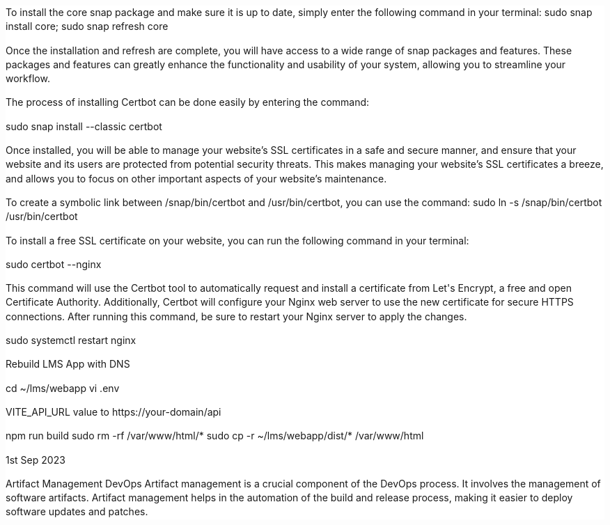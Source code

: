 To install the core snap package and make sure it is up to date, simply enter the following command in your terminal:
sudo snap install core; sudo snap refresh core

Once the installation and refresh are complete, you will have access to a wide range of snap packages and features. These packages and features can greatly enhance the functionality and usability of your system, allowing you to streamline your workflow.


The process of installing Certbot can be done easily by entering the command:

sudo snap install --classic certbot

Once installed, you will be able to manage your website’s SSL certificates in a safe and secure manner, and ensure that your website and its users are protected from potential security threats. This makes managing your website’s SSL certificates a breeze, and allows you to focus on other important aspects of your website’s maintenance.

To create a symbolic link between /snap/bin/certbot and /usr/bin/certbot, you can use the command:
sudo ln -s /snap/bin/certbot /usr/bin/certbot


To install a free SSL certificate on your website, you can run the following command in your terminal:

sudo certbot --nginx

This command will use the Certbot tool to automatically request and install a certificate from Let's Encrypt, a free and open Certificate Authority. Additionally, Certbot will configure your Nginx web server to use the new certificate for secure HTTPS connections. After running this command, be sure to restart your Nginx server to apply the changes.

sudo systemctl restart nginx


 





Rebuild LMS App with DNS

cd ~/lms/webapp
vi .env


VITE_API_URL value to https://your-domain/api
 

npm run build
sudo rm -rf /var/www/html/*
sudo cp -r ~/lms/webapp/dist/* /var/www/html

 







1st Sep 2023 

Artifact Management DevOps
Artifact management is a crucial component of the DevOps process. It involves the management of software artifacts.
Artifact management helps in the automation of the build and release process, making it easier to deploy software updates and patches.
